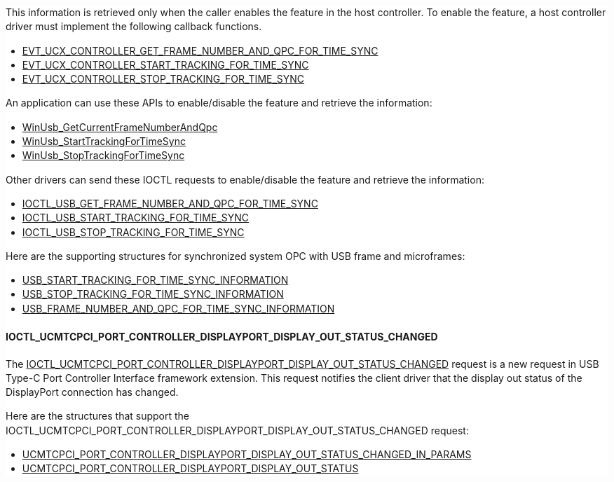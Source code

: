 This information is retrieved only when the caller enables the feature in the host controller. To enable the feature, a host controller driver must implement the following callback functions.

* [EVT_UCX_CONTROLLER_GET_FRAME_NUMBER_AND_QPC_FOR_TIME_SYNC](https://docs.microsoft.com/windows-hardware/drivers/ddi/ucxcontroller/nc-ucxcontroller-evt_ucx_controller_get_frame_number_and_qpc_for_time_sync)
* [EVT_UCX_CONTROLLER_START_TRACKING_FOR_TIME_SYNC](https://docs.microsoft.com/windows-hardware/drivers/ddi/ucxcontroller/nc-ucxcontroller-evt_ucx_controller_start_tracking_for_time_sync)
* [EVT_UCX_CONTROLLER_STOP_TRACKING_FOR_TIME_SYNC](https://docs.microsoft.com/windows-hardware/drivers/ddi/ucxcontroller/nc-ucxcontroller-evt_ucx_controller_stop_tracking_for_time_sync)

An application can use these APIs to enable/disable the feature and retrieve the information:

* [WinUsb_GetCurrentFrameNumberAndQpc](https://docs.microsoft.com/windows/desktop/api/winusb/nf-winusb-winusb_getcurrentframenumberandqpc)
* [WinUsb_StartTrackingForTimeSync](https://docs.microsoft.com/windows/desktop/api/winusb/nf-winusb-winusb_starttrackingfortimesync)
* [WinUsb_StopTrackingForTimeSync](https://docs.microsoft.com/windows/desktop/api/winusb/nf-winusb-winusb_stoptrackingfortimesync)

Other drivers can send these IOCTL requests to enable/disable the feature and retrieve the information:

* [IOCTL_USB_GET_FRAME_NUMBER_AND_QPC_FOR_TIME_SYNC](https://docs.microsoft.com/windows-hardware/drivers/ddi/usbioctl/ni-usbioctl-ioctl_usb_get_frame_number_and_qpc_for_time_sync)
* [IOCTL_USB_START_TRACKING_FOR_TIME_SYNC](https://docs.microsoft.com/windows-hardware/drivers/ddi/usbioctl/ni-usbioctl-ioctl_usb_start_tracking_for_time_sync)
* [IOCTL_USB_STOP_TRACKING_FOR_TIME_SYNC](https://docs.microsoft.com/windows-hardware/drivers/ddi/usbioctl/ni-usbioctl-ioctl_usb_stop_tracking_for_time_sync)

Here are the supporting structures for synchronized system OPC with USB frame and microframes:

* [USB_START_TRACKING_FOR_TIME_SYNC_INFORMATION](https://docs.microsoft.com/windows-hardware/drivers/ddi/usbioctl/ns-usbioctl-_usb_start_tracking_for_time_sync_information)
* [USB_STOP_TRACKING_FOR_TIME_SYNC_INFORMATION](https://docs.microsoft.com/windows-hardware/drivers/ddi/usbioctl/ns-usbioctl-_usb_stop_tracking_for_time_sync_information)
* [USB_FRAME_NUMBER_AND_QPC_FOR_TIME_SYNC_INFORMATION](https://docs.microsoft.com/windows-hardware/drivers/ddi/usbioctl/ns-usbioctl-_usb_frame_number_and_qpc_for_time_sync_information)

#### IOCTL_UCMTCPCI_PORT_CONTROLLER_DISPLAYPORT_DISPLAY_OUT_STATUS_CHANGED

The [IOCTL_UCMTCPCI_PORT_CONTROLLER_DISPLAYPORT_DISPLAY_OUT_STATUS_CHANGED](https://docs.microsoft.com/windows-hardware/drivers/ddi/ucmtcpciportcontrollerrequests/ni-ucmtcpciportcontrollerrequests-ioctl_ucmtcpci_port_controller_displayport_display_out_status_changed) request is a new request in USB Type-C Port Controller Interface framework extension. This request notifies the client driver that the display out status of the DisplayPort connection has changed.

Here are the structures that support the IOCTL_UCMTCPCI_PORT_CONTROLLER_DISPLAYPORT_DISPLAY_OUT_STATUS_CHANGED request:

* [UCMTCPCI_PORT_CONTROLLER_DISPLAYPORT_DISPLAY_OUT_STATUS_CHANGED_IN_PARAMS](https://docs.microsoft.com/windows-hardware/drivers/ddi/ucmtcpciportcontrollerrequests/ns-ucmtcpciportcontrollerrequests-_ucmtcpci_port_controller_displayport_display_out_status_changed_in_params)
* [UCMTCPCI_PORT_CONTROLLER_DISPLAYPORT_DISPLAY_OUT_STATUS](https://docs.microsoft.com/windows-hardware/drivers/ddi/ucmtcpciportcontrollerrequests/ne-ucmtcpciportcontrollerrequests-_ucmtcpci_port_controller_displayport_display_out_status)
